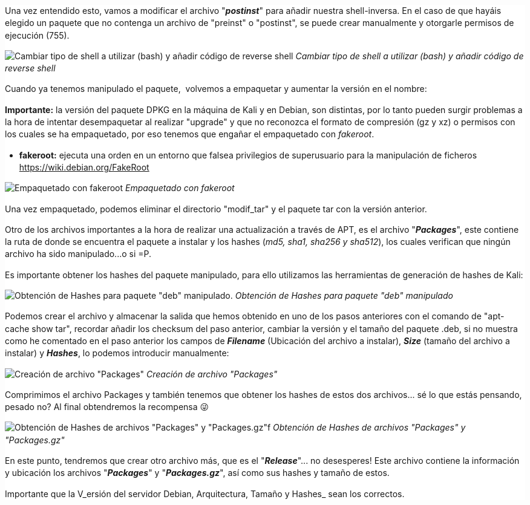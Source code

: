 Una vez entendido esto, vamos a modificar el archivo "**_postinst_**" para añadir nuestra shell-inversa. En el caso de que hayáis elegido un paquete que no contenga un archivo de "preinst" o "postinst", se puede crear manualmente y otorgarle permisos de ejecución (755).


![Cambiar tipo de shell a utilizar (bash) y añadir código de reverse shell](body/Post2_Imagen8.jpg)
_Cambiar tipo de shell a utilizar (bash) y añadir código de reverse shell_

Cuando ya tenemos manipulado el paquete,  volvemos a empaquetar y aumentar la versión en el nombre:

**Importante:** la versión del paquete DPKG en la máquina de Kali y en Debian, son distintas, por lo tanto pueden surgir problemas a la hora de intentar desempaquetar al realizar "upgrade" y que no reconozca el formato de compresión (gz y xz) o permisos con los cuales se ha empaquetado, por eso tenemos que engañar el empaquetado con _fakeroot_.

- **fakeroot:** ejecuta una orden en un entorno que falsea privilegios de superusuario para la manipulación de ficheros <https://wiki.debian.org/FakeRoot>

![Empaquetado con fakeroot](body/Post2_Imagen9.jpg)
_Empaquetado con fakeroot_

Una vez empaquetado, podemos eliminar el directorio "modif\_tar" y el paquete tar con la versión anterior.

Otro de los archivos importantes a la hora de realizar una actualización a través de APT, es el archivo "**_Packages_**", este contiene la ruta de donde se encuentra el paquete a instalar y los hashes (_md5, sha1, sha256 y sha512_), los cuales verifican que ningún archivo ha sido manipulado...o si =P.

Es importante obtener los hashes del paquete manipulado, para ello utilizamos las herramientas de generación de hashes de Kali:

![Obtención de Hashes para paquete "deb" manipulado.](body/Post2_Imagen10.jpg)
_Obtención de Hashes para paquete "deb" manipulado_

Podemos crear el archivo y almacenar la salida que hemos obtenido en uno de los pasos anteriores con el comando de "apt-cache show tar", recordar añadir los checksum del paso anterior, cambiar la versión y el tamaño del paquete .deb, si no muestra como he comentado en el paso anterior los campos de **_Filename_** (Ubicación del archivo a instalar), _**Size**_ (tamaño del archivo a instalar) y _**Hashes**_, lo podemos introducir manualmente:

![Creación de archivo "Packages"](body/Post2_Imagen11.jpg)
_Creación de archivo "Packages"_

Comprimimos el archivo Packages y también tenemos que obtener los hashes de estos dos archivos... sé lo que estás pensando, pesado no? Al final obtendremos la recompensa 😜

![Obtención de Hashes de archivos "Packages" y "Packages.gz"](body/Post2_Imagen12.jpg)f
_Obtención de Hashes de archivos "Packages" y "Packages.gz"_

En este punto, tendremos que crear otro archivo más, que es el "_**Release**_"... no desesperes! Este archivo contiene la información y ubicación los archivos "_**Packages**_" y "_**Packages.gz**_", así como sus hashes y tamaño de estos. 

Importante que la V_ersión del servidor Debian, Arquitectura, Tamaño y Hashes_ sean los correctos.
